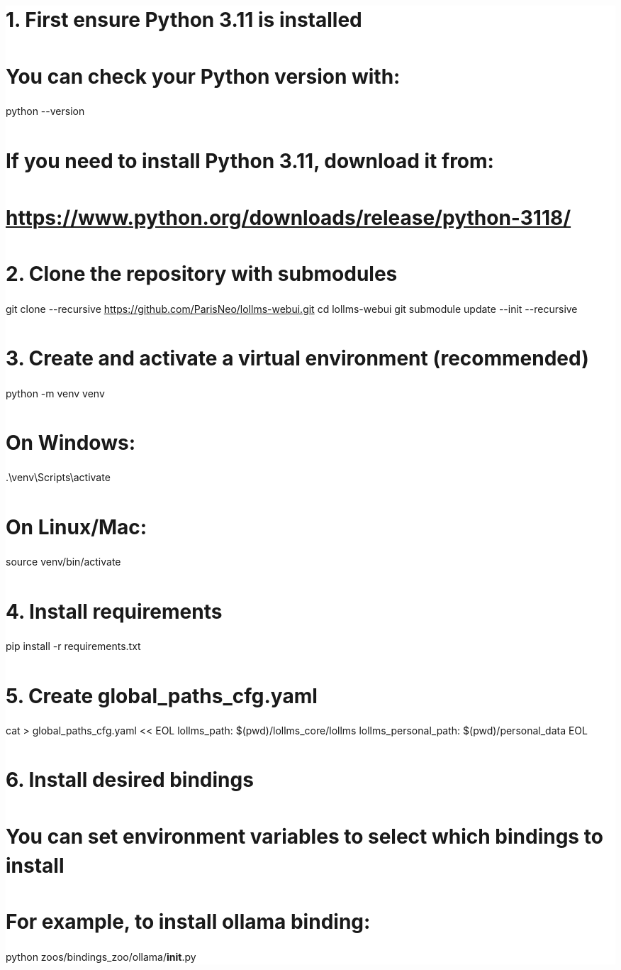 # 1. First ensure Python 3.11 is installed
# You can check your Python version with:
python --version

# If you need to install Python 3.11, download it from:
# https://www.python.org/downloads/release/python-3118/

# 2. Clone the repository with submodules
git clone --recursive https://github.com/ParisNeo/lollms-webui.git
cd lollms-webui
git submodule update --init --recursive

# 3. Create and activate a virtual environment (recommended)
python -m venv venv
# On Windows:
.\venv\Scripts\activate
# On Linux/Mac:
source venv/bin/activate

# 4. Install requirements
pip install -r requirements.txt

# 5. Create global_paths_cfg.yaml
cat > global_paths_cfg.yaml << EOL
lollms_path: $(pwd)/lollms_core/lollms
lollms_personal_path: $(pwd)/personal_data
EOL

# 6. Install desired bindings
# You can set environment variables to select which bindings to install
# For example, to install ollama binding:
python zoos/bindings_zoo/ollama/__init__.py
